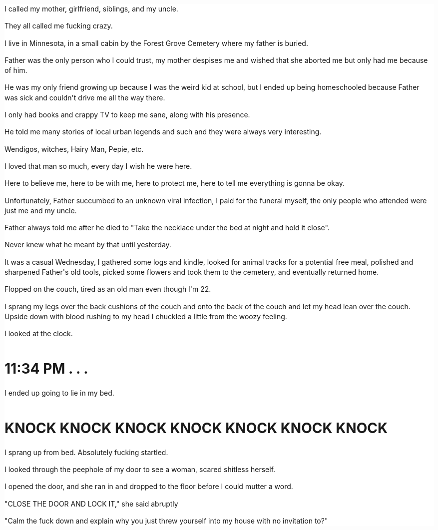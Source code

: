  

I called my mother, girlfriend, siblings, and my uncle.

They all called me fucking crazy.

I live in Minnesota, in a small cabin by the Forest Grove Cemetery where my father is buried.

Father was the only person who I could trust, my mother despises me and wished that she aborted me but only had me because of him.

He was my only friend growing up because I was the weird kid at school, but I ended up being homeschooled because Father was sick and couldn't drive me all the way there.

I only had books and crappy TV to keep me sane, along with his presence.

He told me many stories of local urban legends and such and they were always very interesting.

Wendigos, witches, Hairy Man, Pepie, etc.

I loved that man so much, every day I wish he were here.

Here to believe me, here to be with me, here to protect me, here to tell me everything is gonna be okay.

Unfortunately, Father succumbed to an unknown viral infection, I paid for the funeral myself, the only people who attended were just me and my uncle.

Father always told me after he died to "Take the necklace under the bed at night and hold it close".

Never knew what he meant by that until yesterday.

It was a casual Wednesday, I gathered some logs and kindle, looked for animal tracks for a potential free meal, polished and sharpened Father's old tools, picked some flowers and took them to the cemetery, and eventually returned home.

Flopped on the couch, tired as an old man even though I'm 22.

I sprang my legs over the back cushions of the couch and onto the back of the couch and let my head lean over the couch. Upside down with blood rushing to my head I chuckled a little from the woozy feeling.

I looked at the clock.

# 11:34 PM . . .

I ended up going to lie in my bed.

# KNOCK KNOCK KNOCK KNOCK KNOCK KNOCK KNOCK

I sprang up from bed. Absolutely fucking startled.

I looked through the peephole of my door to see a woman, scared shitless herself.

I opened the door, and she ran in and dropped to the floor before I could mutter a word.

"CLOSE THE DOOR AND LOCK IT," she said abruptly

"Calm the fuck down and explain why you just threw yourself into my house with no invitation to?"
